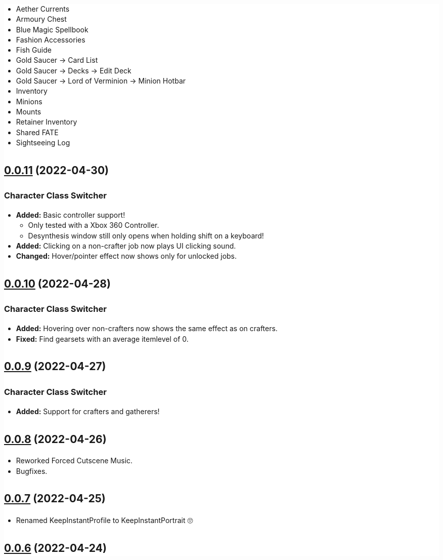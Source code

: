 - Aether Currents
- Armoury Chest
- Blue Magic Spellbook
- Fashion Accessories
- Fish Guide
- Gold Saucer -> Card List
- Gold Saucer -> Decks -> Edit Deck
- Gold Saucer -> Lord of Verminion -> Minion Hotbar
- Inventory
- Minions
- Mounts
- Retainer Inventory
- Shared FATE
- Sightseeing Log

## [0.0.11] (2022-04-30)

### Character Class Switcher

- **Added:** Basic controller support!
  - Only tested with a Xbox 360 Controller.
  - Desynthesis window still only opens when holding shift on a keyboard!
- **Added:** Clicking on a non-crafter job now plays UI clicking sound.
- **Changed:** Hover/pointer effect now shows only for unlocked jobs.

## [0.0.10] (2022-04-28)

### Character Class Switcher

- **Added:** Hovering over non-crafters now shows the same effect as on crafters.
- **Fixed:** Find gearsets with an average itemlevel of 0.

## [0.0.9] (2022-04-27)

### Character Class Switcher

- **Added:** Support for crafters and gatherers!

## [0.0.8] (2022-04-26)

- Reworked Forced Cutscene Music.
- Bugfixes.

## [0.0.7] (2022-04-25)

- Renamed KeepInstantProfile to KeepInstantPortrait 🙄

## [0.0.6] (2022-04-24)


[unreleased]: https://github.com/Haselnussbomber/HaselTweaks/compare/main...dev
[24.0.1]: https://github.com/Haselnussbomber/HaselTweaks/compare/v24.0.0...v24.0.1
[24.0.0]: https://github.com/Haselnussbomber/HaselTweaks/compare/v23.0.2...v24.0.0
[23.0.2]: https://github.com/Haselnussbomber/HaselTweaks/compare/v23.0.1...v23.0.2
[23.0.1]: https://github.com/Haselnussbomber/HaselTweaks/compare/v23.0.0...v23.0.1
[23.0.0]: https://github.com/Haselnussbomber/HaselTweaks/compare/v22.0.1...v23.0.0
[22.0.1]: https://github.com/Haselnussbomber/HaselTweaks/compare/v22.0.0...v22.0.1
[22.0.0]: https://github.com/Haselnussbomber/HaselTweaks/compare/v21.0.0...v22.0.0
[21.0.0]: https://github.com/Haselnussbomber/HaselTweaks/compare/v20.4.0...v21.0.0
[20.4.0]: https://github.com/Haselnussbomber/HaselTweaks/compare/v20.3.2...v20.4.0
[20.3.2]: https://github.com/Haselnussbomber/HaselTweaks/compare/v20.3.1...v20.3.2
[20.3.1]: https://github.com/Haselnussbomber/HaselTweaks/compare/v20.3.0...v20.3.1
[20.3.0]: https://github.com/Haselnussbomber/HaselTweaks/compare/v20.2.1...v20.3.0
[20.2.1]: https://github.com/Haselnussbomber/HaselTweaks/compare/v20.2.0...v20.2.1
[20.2.0]: https://github.com/Haselnussbomber/HaselTweaks/compare/v20.1.4...v20.2.0
[20.1.4]: https://github.com/Haselnussbomber/HaselTweaks/compare/v20.1.3...v20.1.4
[20.1.3]: https://github.com/Haselnussbomber/HaselTweaks/compare/v20.1.2...v20.1.3
[20.1.2]: https://github.com/Haselnussbomber/HaselTweaks/compare/v20.1.1...v20.1.2
[20.1.1]: https://github.com/Haselnussbomber/HaselTweaks/compare/v20.1.0...v20.1.1
[20.1.0]: https://github.com/Haselnussbomber/HaselTweaks/compare/v20.0.3...v20.1.0
[20.0.3]: https://github.com/Haselnussbomber/HaselTweaks/compare/v20.0.2...v20.0.3
[20.0.2]: https://github.com/Haselnussbomber/HaselTweaks/compare/v20.0.1...v20.0.2
[20.0.1]: https://github.com/Haselnussbomber/HaselTweaks/compare/v20.0.0...v20.0.1
[20.0.0]: https://github.com/Haselnussbomber/HaselTweaks/compare/v19.1.0...v20.0.0
[19.1.0]: https://github.com/Haselnussbomber/HaselTweaks/compare/v19.0.5...v19.1.0
[19.0.5]: https://github.com/Haselnussbomber/HaselTweaks/compare/v19.0.4...v19.0.5
[19.0.4]: https://github.com/Haselnussbomber/HaselTweaks/compare/v19.0.3...v19.0.4
[19.0.3]: https://github.com/Haselnussbomber/HaselTweaks/compare/v19.0.2...v19.0.3
[19.0.2]: https://github.com/Haselnussbomber/HaselTweaks/compare/v19.0.1...v19.0.2
[19.0.1]: https://github.com/Haselnussbomber/HaselTweaks/compare/v19.0.0...v19.0.1
[19.0.0]: https://github.com/Haselnussbomber/HaselTweaks/compare/v18.0.4...v19.0.0
[18.0.4]: https://github.com/Haselnussbomber/HaselTweaks/compare/v18.0.3...v18.0.4
[18.0.3]: https://github.com/Haselnussbomber/HaselTweaks/compare/v18.0.2...v18.0.3
[18.0.2]: https://github.com/Haselnussbomber/HaselTweaks/compare/v18.0.1...v18.0.2
[18.0.1]: https://github.com/Haselnussbomber/HaselTweaks/compare/v18.0.0...v18.0.1
[18.0.0]: https://github.com/Haselnussbomber/HaselTweaks/compare/v17.0.2...v18.0.0
[17.0.2]: https://github.com/Haselnussbomber/HaselTweaks/compare/v17.0.1...v17.0.2
[17.0.1]: https://github.com/Haselnussbomber/HaselTweaks/compare/v17.0.0...v17.0.1
[17.0.0]: https://github.com/Haselnussbomber/HaselTweaks/compare/v16.2.2...v17.0.0
[16.2.2]: https://github.com/Haselnussbomber/HaselTweaks/compare/v16.2.1...v16.2.2
[16.2.1]: https://github.com/Haselnussbomber/HaselTweaks/compare/v16.2.0...v16.2.1
[16.2.0]: https://github.com/Haselnussbomber/HaselTweaks/compare/v16.1.3...v16.2.0
[16.1.3]: https://github.com/Haselnussbomber/HaselTweaks/compare/v16.1.2...v16.1.3
[16.1.2]: https://github.com/Haselnussbomber/HaselTweaks/compare/v16.1.1...v16.1.2
[16.1.1]: https://github.com/Haselnussbomber/HaselTweaks/compare/v16.1.0...v16.1.1
[16.1.0]: https://github.com/Haselnussbomber/HaselTweaks/compare/v16.0.4...v16.1.0
[16.0.4]: https://github.com/Haselnussbomber/HaselTweaks/compare/v16.0.3...v16.0.4
[16.0.3]: https://github.com/Haselnussbomber/HaselTweaks/compare/v16.0.2...v16.0.3
[16.0.2]: https://github.com/Haselnussbomber/HaselTweaks/compare/v16.0.1...v16.0.2
[16.0.1]: https://github.com/Haselnussbomber/HaselTweaks/compare/v16.0.0...v16.0.1
[16.0.0]: https://github.com/Haselnussbomber/HaselTweaks/compare/v15.3.3...v16.0.0
[15.3.3]: https://github.com/Haselnussbomber/HaselTweaks/compare/v15.3.2...v15.3.3
[15.3.2]: https://github.com/Haselnussbomber/HaselTweaks/compare/v15.3.1...v15.3.2
[15.3.1]: https://github.com/Haselnussbomber/HaselTweaks/compare/v15.3.0...v15.3.1
[15.3.0]: https://github.com/Haselnussbomber/HaselTweaks/compare/v15.2.0...v15.3.0
[15.2.0]: https://github.com/Haselnussbomber/HaselTweaks/compare/v15.1.5...v15.2.0
[15.1.5]: https://github.com/Haselnussbomber/HaselTweaks/compare/v15.1.4...v15.1.5
[15.1.4]: https://github.com/Haselnussbomber/HaselTweaks/compare/v15.1.3...v15.1.4
[15.1.3]: https://github.com/Haselnussbomber/HaselTweaks/compare/v15.1.2...v15.1.3
[15.1.2]: https://github.com/Haselnussbomber/HaselTweaks/compare/v15.1.1...v15.1.2
[15.1.1]: https://github.com/Haselnussbomber/HaselTweaks/compare/v15.1.0...v15.1.1
[15.1.0]: https://github.com/Haselnussbomber/HaselTweaks/compare/v15.0.0...v15.1.0
[15.0.0]: https://github.com/Haselnussbomber/HaselTweaks/compare/v14.12.1...v15.0.0
[14.12.1]: https://github.com/Haselnussbomber/HaselTweaks/compare/v14.12.0...v14.12.1
[14.12.0]: https://github.com/Haselnussbomber/HaselTweaks/compare/v14.11.3...v14.12.0
[14.11.3]: https://github.com/Haselnussbomber/HaselTweaks/compare/v14.11.2...v14.11.3
[14.11.2]: https://github.com/Haselnussbomber/HaselTweaks/compare/v14.11.1...v14.11.2
[14.11.1]: https://github.com/Haselnussbomber/HaselTweaks/compare/v14.11.0...v14.11.1
[14.11.0]: https://github.com/Haselnussbomber/HaselTweaks/compare/v14.10.0...v14.11.0
[14.10.0]: https://github.com/Haselnussbomber/HaselTweaks/compare/v14.9.3...v14.10.0
[14.9.3]: https://github.com/Haselnussbomber/HaselTweaks/compare/v14.9.2...v14.9.3
[14.9.2]: https://github.com/Haselnussbomber/HaselTweaks/compare/v14.9.1...v14.9.2
[14.9.1]: https://github.com/Haselnussbomber/HaselTweaks/compare/v14.9.0...v14.9.1
[14.9.0]: https://github.com/Haselnussbomber/HaselTweaks/compare/v14.8.0...v14.9.0
[14.8.0]: https://github.com/Haselnussbomber/HaselTweaks/compare/v14.7.0...v14.8.0
[14.7.0]: https://github.com/Haselnussbomber/HaselTweaks/compare/v0.14.6...v14.7.0
[0.14.6]: https://github.com/Haselnussbomber/HaselTweaks/compare/v0.14.5...v0.14.6
[0.14.5]: https://github.com/Haselnussbomber/HaselTweaks/compare/v0.14.4...v0.14.5
[0.14.4]: https://github.com/Haselnussbomber/HaselTweaks/compare/v0.14.3...v0.14.4
[0.14.3]: https://github.com/Haselnussbomber/HaselTweaks/compare/v0.14.2...v0.14.3
[0.14.2]: https://github.com/Haselnussbomber/HaselTweaks/compare/v0.14.1...v0.14.2
[0.14.1]: https://github.com/Haselnussbomber/HaselTweaks/compare/v0.14.0...v0.14.1
[0.14.0]: https://github.com/Haselnussbomber/HaselTweaks/compare/v0.13.7...v0.14.0
[0.13.7]: https://github.com/Haselnussbomber/HaselTweaks/compare/v0.13.6...v0.13.7
[0.13.6]: https://github.com/Haselnussbomber/HaselTweaks/compare/v0.13.5...v0.13.6
[0.13.5]: https://github.com/Haselnussbomber/HaselTweaks/compare/v0.13.4...v0.13.5
[0.13.4]: https://github.com/Haselnussbomber/HaselTweaks/compare/v0.13.3...v0.13.4
[0.13.3]: https://github.com/Haselnussbomber/HaselTweaks/compare/v0.13.2...v0.13.3
[0.13.2]: https://github.com/Haselnussbomber/HaselTweaks/compare/v0.13.1...v0.13.2
[0.13.1]: https://github.com/Haselnussbomber/HaselTweaks/compare/v0.13.0...v0.13.1
[0.13.0]: https://github.com/Haselnussbomber/HaselTweaks/compare/v0.12.1...v0.13.0
[0.12.1]: https://github.com/Haselnussbomber/HaselTweaks/compare/v0.12.0...v0.12.1
[0.12.0]: https://github.com/Haselnussbomber/HaselTweaks/compare/v0.11.2...v0.12.0
[0.11.2]: https://github.com/Haselnussbomber/HaselTweaks/compare/v0.11.1...v0.11.2
[0.11.1]: https://github.com/Haselnussbomber/HaselTweaks/compare/v0.11.0...v0.11.1
[0.11.0]: https://github.com/Haselnussbomber/HaselTweaks/compare/v0.10.0...v0.11.0
[0.10.0]: https://github.com/Haselnussbomber/HaselTweaks/compare/v0.9.8...v0.10.0
[0.9.8]: https://github.com/Haselnussbomber/HaselTweaks/compare/v0.9.7...v0.9.8
[0.9.7]: https://github.com/Haselnussbomber/HaselTweaks/compare/v0.9.6...v0.9.7
[0.9.6]: https://github.com/Haselnussbomber/HaselTweaks/compare/v0.9.5...v0.9.6
[0.9.5]: https://github.com/Haselnussbomber/HaselTweaks/compare/v0.9.4...v0.9.5
[0.9.4]: https://github.com/Haselnussbomber/HaselTweaks/compare/v0.9.3...v0.9.4
[0.9.3]: https://github.com/Haselnussbomber/HaselTweaks/compare/v0.9.2...v0.9.3
[0.9.2]: https://github.com/Haselnussbomber/HaselTweaks/compare/v0.9.1...v0.9.2
[0.9.1]: https://github.com/Haselnussbomber/HaselTweaks/compare/v0.9.0...v0.9.1
[0.9.0]: https://github.com/Haselnussbomber/HaselTweaks/compare/v0.8.2...v0.9.0
[0.8.2]: https://github.com/Haselnussbomber/HaselTweaks/compare/v0.8.1...v0.8.2
[0.8.1]: https://github.com/Haselnussbomber/HaselTweaks/compare/v0.8.0...v0.8.1
[0.8.0]: https://github.com/Haselnussbomber/HaselTweaks/compare/v0.7.14...v0.8.0
[0.7.14]: https://github.com/Haselnussbomber/HaselTweaks/compare/v0.7.13...v0.7.14
[0.7.13]: https://github.com/Haselnussbomber/HaselTweaks/compare/v0.7.12...v0.7.13
[0.7.12]: https://github.com/Haselnussbomber/HaselTweaks/compare/v0.7.11...v0.7.12
[0.7.11]: https://github.com/Haselnussbomber/HaselTweaks/compare/v0.7.10...v0.7.11
[0.7.10]: https://github.com/Haselnussbomber/HaselTweaks/compare/v0.7.9...v0.7.10
[0.7.9]: https://github.com/Haselnussbomber/HaselTweaks/compare/v0.7.8...v0.7.9
[0.7.8]: https://github.com/Haselnussbomber/HaselTweaks/compare/v0.7.7...v0.7.8
[0.7.7]: https://github.com/Haselnussbomber/HaselTweaks/compare/v0.7.6...v0.7.7
[0.7.6]: https://github.com/Haselnussbomber/HaselTweaks/compare/v0.7.5...v0.7.6
[0.7.5]: https://github.com/Haselnussbomber/HaselTweaks/compare/v0.7.4...v0.7.5
[0.7.4]: https://github.com/Haselnussbomber/HaselTweaks/compare/v0.7.3...v0.7.4
[0.7.3]: https://github.com/Haselnussbomber/HaselTweaks/compare/v0.7.2...v0.7.3
[0.7.2]: https://github.com/Haselnussbomber/HaselTweaks/compare/v0.7.1...v0.7.2
[0.7.1]: https://github.com/Haselnussbomber/HaselTweaks/compare/v0.7.0...v0.7.1
[0.7.0]: https://github.com/Haselnussbomber/HaselTweaks/compare/v0.6.0...v0.7.0
[0.6.0]: https://github.com/Haselnussbomber/HaselTweaks/compare/v0.5.1...v0.6.0
[0.5.1]: https://github.com/Haselnussbomber/HaselTweaks/compare/v0.5.0...v0.5.1
[0.5.0]: https://github.com/Haselnussbomber/HaselTweaks/compare/v0.4.1...v0.5.0
[0.4.1]: https://github.com/Haselnussbomber/HaselTweaks/compare/v0.4.0...v0.4.1
[0.4.0]: https://github.com/Haselnussbomber/HaselTweaks/compare/v0.3.3...v0.4.0
[0.3.3]: https://github.com/Haselnussbomber/HaselTweaks/compare/v0.3.2...v0.3.3
[0.3.2]: https://github.com/Haselnussbomber/HaselTweaks/compare/v0.3.1...v0.3.2
[0.3.1]: https://github.com/Haselnussbomber/HaselTweaks/compare/v0.3.0...v0.3.1
[0.3.0]: https://github.com/Haselnussbomber/HaselTweaks/compare/v0.2.6...v0.3.0
[0.2.6]: https://github.com/Haselnussbomber/HaselTweaks/compare/v0.2.5...v0.2.6
[0.2.5]: https://github.com/Haselnussbomber/HaselTweaks/compare/v0.2.4...v0.2.5
[0.2.4]: https://github.com/Haselnussbomber/HaselTweaks/compare/v0.2.3...v0.2.4
[0.2.3]: https://github.com/Haselnussbomber/HaselTweaks/compare/v0.2.2...v0.2.3
[0.2.2]: https://github.com/Haselnussbomber/HaselTweaks/compare/v0.2.1...v0.2.2
[0.2.1]: https://github.com/Haselnussbomber/HaselTweaks/compare/v0.2.0...v0.2.1
[0.2.0]: https://github.com/Haselnussbomber/HaselTweaks/compare/v0.1.2...v0.2.0
[0.1.2]: https://github.com/Haselnussbomber/HaselTweaks/compare/v0.1.1...v0.1.2
[0.1.1]: https://github.com/Haselnussbomber/HaselTweaks/compare/v0.1.0...v0.1.1
[0.1.0]: https://github.com/Haselnussbomber/HaselTweaks/compare/v0.0.11...v0.1.0
[0.0.11]: https://github.com/Haselnussbomber/HaselTweaks/compare/v0.0.10...v0.0.11
[0.0.10]: https://github.com/Haselnussbomber/HaselTweaks/compare/v0.0.9...v0.0.10
[0.0.9]: https://github.com/Haselnussbomber/HaselTweaks/compare/v0.0.8...v0.0.9
[0.0.8]: https://github.com/Haselnussbomber/HaselTweaks/compare/v0.0.7...v0.0.8
[0.0.7]: https://github.com/Haselnussbomber/HaselTweaks/compare/v0.0.6...v0.0.7
[0.0.6]: https://github.com/Haselnussbomber/HaselTweaks/compare/v0.0.5...v0.0.6
[0.0.5]: https://github.com/Haselnussbomber/HaselTweaks/compare/v0.0.4...v0.0.5
[0.0.4]: https://github.com/Haselnussbomber/HaselTweaks/compare/v0.0.3...v0.0.4
[0.0.3]: https://github.com/Haselnussbomber/HaselTweaks/compare/v0.0.2...v0.0.3
[0.0.2]: https://github.com/Haselnussbomber/HaselTweaks/compare/v0.0.1...v0.0.2
[0.0.1]: https://github.com/Haselnussbomber/HaselTweaks/commit/7ba7c3ab